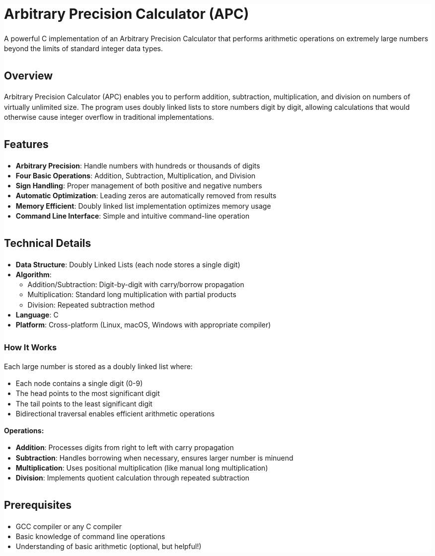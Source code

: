 # Arbitrary Precision Calculator (APC)

A powerful C implementation of an Arbitrary Precision Calculator that performs arithmetic operations on extremely large numbers beyond the limits of standard integer data types.

## Overview

Arbitrary Precision Calculator (APC) enables you to perform addition, subtraction, multiplication, and division on numbers of virtually unlimited size. The program uses doubly linked lists to store numbers digit by digit, allowing calculations that would otherwise cause integer overflow in traditional implementations.

## Features

- **Arbitrary Precision**: Handle numbers with hundreds or thousands of digits
- **Four Basic Operations**: Addition, Subtraction, Multiplication, and Division
- **Sign Handling**: Proper management of both positive and negative numbers
- **Automatic Optimization**: Leading zeros are automatically removed from results
- **Memory Efficient**: Doubly linked list implementation optimizes memory usage
- **Command Line Interface**: Simple and intuitive command-line operation

## Technical Details

- **Data Structure**: Doubly Linked Lists (each node stores a single digit)
- **Algorithm**: 
  - Addition/Subtraction: Digit-by-digit with carry/borrow propagation
  - Multiplication: Standard long multiplication with partial products
  - Division: Repeated subtraction method
- **Language**: C
- **Platform**: Cross-platform (Linux, macOS, Windows with appropriate compiler)

### How It Works

Each large number is stored as a doubly linked list where:
- Each node contains a single digit (0-9)
- The head points to the most significant digit
- The tail points to the least significant digit
- Bidirectional traversal enables efficient arithmetic operations

**Operations:**
- **Addition**: Processes digits from right to left with carry propagation
- **Subtraction**: Handles borrowing when necessary, ensures larger number is minuend
- **Multiplication**: Uses positional multiplication (like manual long multiplication)
- **Division**: Implements quotient calculation through repeated subtraction

## Prerequisites

- GCC compiler or any C compiler
- Basic knowledge of command line operations
- Understanding of basic arithmetic (optional, but helpful!)
